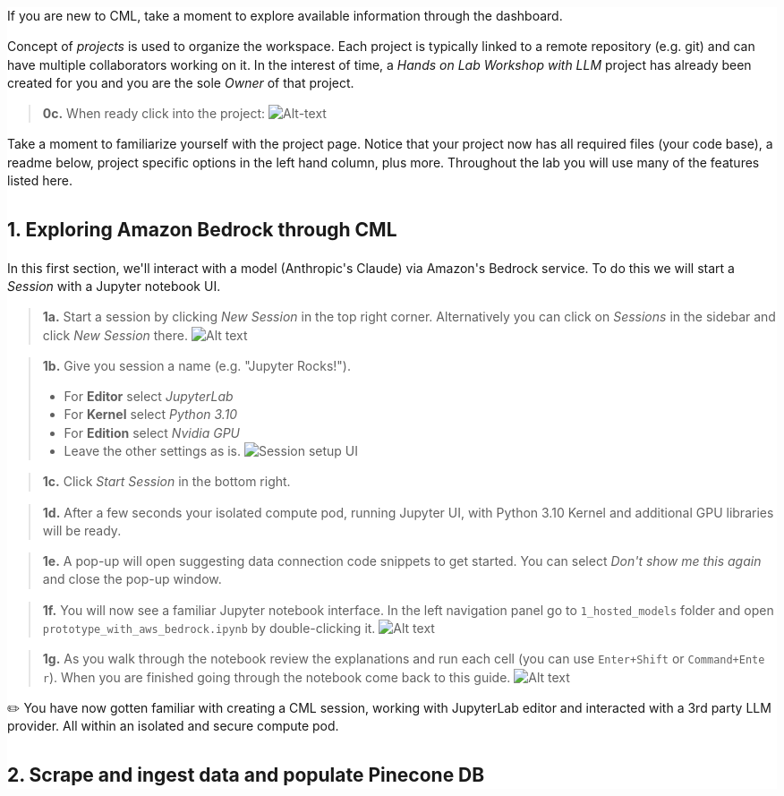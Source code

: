 If you are new to CML, take a moment to explore available information through the dashboard.  

Concept of _projects_ is used to organize the workspace. Each project is typically linked to a remote repository (e.g. git) and can have multiple collaborators working on it. In the interest of time, a _Hands on Lab Workshop with LLM_ project has already been created for you and you are the sole _Owner_ of that project. 

> **0c.** When ready click into the project:
![Alt-text](./assets/cml_intro-1.png)

Take a moment to familiarize yourself with the project page. Notice that your project now has all required files (your code base), a readme below, project specific options in the left hand column, plus more. Throughout the lab you will use many of the features listed here.

## 1. Exploring Amazon Bedrock through CML

In this first section, we'll interact with a model (Anthropic's Claude) via Amazon's Bedrock service. To do this we will start a _Session_ with a Jupyter notebook UI. 

>**1a.** Start a session by clicking _New Session_ in the top right corner. Alternatively you can click on _Sessions_ in the sidebar and click _New Session_ there.
![Alt text](./assets/open-session.png)

>**1b.** Give you session a name (e.g. "Jupyter Rocks!"). 
>* For **Editor** select _JupyterLab_ 
>* For **Kernel** select _Python 3.10_
>* For **Edition** select _Nvidia GPU_ 
>* Leave the other settings as is.
>![Session setup UI](./assets/Session-settings.png)

>**1c.** Click _Start Session_ in the bottom right.

>**1d.** After a few seconds your isolated compute pod, running Jupyter UI, with Python 3.10 Kernel and additional GPU libraries will be ready. 

>**1e.** A pop-up will open suggesting data connection code snippets to get started. You can select _Don't show me this again_ and close the pop-up window.

> **1f.** You will now see a familiar Jupyter notebook interface. In the left navigation panel go to ```1_hosted_models``` folder and open ```prototype_with_aws_bedrock.ipynb``` by double-clicking it.
![Alt text](./assets/bedrock-file.png)

>**1g.** As you walk through the notebook review the explanations and run each cell (you can use ```Enter+Shift``` or ```Command+Enter```). When you are finished going through the notebook come back to this guide. 
![Alt text](./assets/bedrock-client-setup.png)

:pencil2: You have now gotten familiar with creating a CML session, working with JupyterLab editor and interacted with a 3rd party LLM provider. All within an isolated and secure compute pod.

## 2. Scrape and ingest data and populate Pinecone DB
